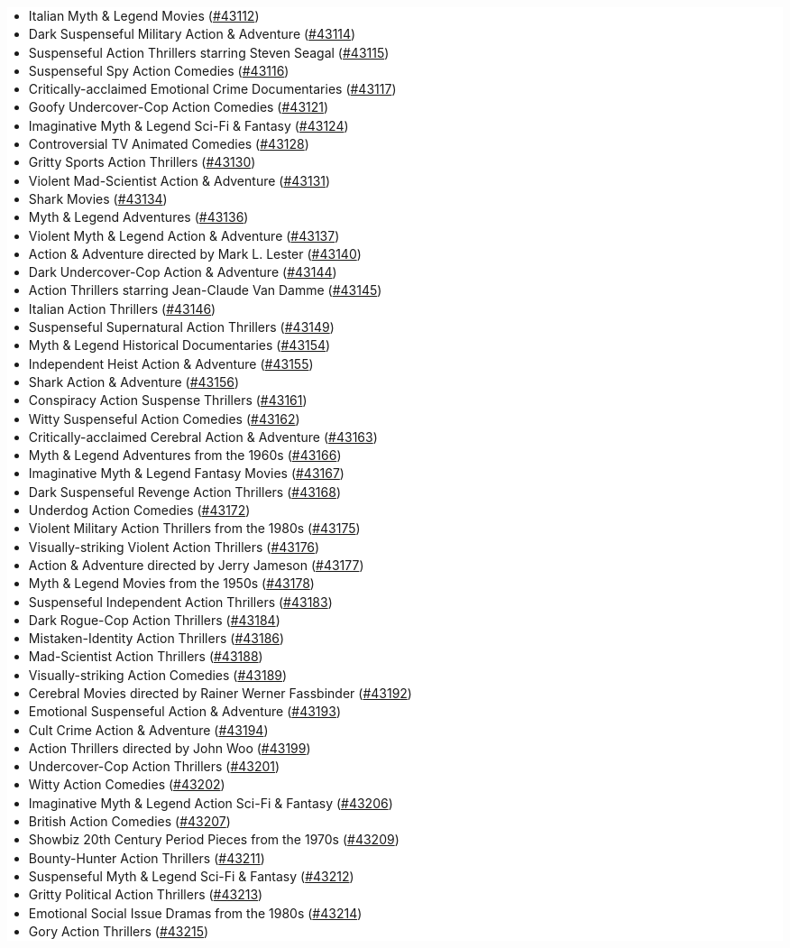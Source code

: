* Italian Myth & Legend Movies ([#43112](https://www.netflix.com/browse/genre/43112))
* Dark Suspenseful Military Action & Adventure ([#43114](https://www.netflix.com/browse/genre/43114))
* Suspenseful Action Thrillers starring Steven Seagal ([#43115](https://www.netflix.com/browse/genre/43115))
* Suspenseful Spy Action Comedies ([#43116](https://www.netflix.com/browse/genre/43116))
* Critically-acclaimed Emotional Crime Documentaries ([#43117](https://www.netflix.com/browse/genre/43117))
* Goofy Undercover-Cop Action Comedies ([#43121](https://www.netflix.com/browse/genre/43121))
* Imaginative Myth & Legend Sci-Fi & Fantasy ([#43124](https://www.netflix.com/browse/genre/43124))
* Controversial TV Animated Comedies ([#43128](https://www.netflix.com/browse/genre/43128))
* Gritty Sports Action Thrillers ([#43130](https://www.netflix.com/browse/genre/43130))
* Violent Mad-Scientist Action & Adventure ([#43131](https://www.netflix.com/browse/genre/43131))
* Shark Movies ([#43134](https://www.netflix.com/browse/genre/43134))
* Myth & Legend Adventures ([#43136](https://www.netflix.com/browse/genre/43136))
* Violent Myth & Legend Action & Adventure ([#43137](https://www.netflix.com/browse/genre/43137))
* Action & Adventure directed by Mark L. Lester ([#43140](https://www.netflix.com/browse/genre/43140))
* Dark Undercover-Cop Action & Adventure ([#43144](https://www.netflix.com/browse/genre/43144))
* Action Thrillers starring Jean-Claude Van Damme ([#43145](https://www.netflix.com/browse/genre/43145))
* Italian Action Thrillers ([#43146](https://www.netflix.com/browse/genre/43146))
* Suspenseful Supernatural Action Thrillers ([#43149](https://www.netflix.com/browse/genre/43149))
* Myth & Legend Historical Documentaries ([#43154](https://www.netflix.com/browse/genre/43154))
* Independent Heist Action & Adventure ([#43155](https://www.netflix.com/browse/genre/43155))
* Shark Action & Adventure ([#43156](https://www.netflix.com/browse/genre/43156))
* Conspiracy Action Suspense Thrillers ([#43161](https://www.netflix.com/browse/genre/43161))
* Witty Suspenseful Action Comedies ([#43162](https://www.netflix.com/browse/genre/43162))
* Critically-acclaimed Cerebral Action & Adventure ([#43163](https://www.netflix.com/browse/genre/43163))
* Myth & Legend Adventures from the 1960s ([#43166](https://www.netflix.com/browse/genre/43166))
* Imaginative Myth & Legend Fantasy Movies ([#43167](https://www.netflix.com/browse/genre/43167))
* Dark Suspenseful Revenge Action Thrillers ([#43168](https://www.netflix.com/browse/genre/43168))
* Underdog Action Comedies ([#43172](https://www.netflix.com/browse/genre/43172))
* Violent Military Action Thrillers from the 1980s ([#43175](https://www.netflix.com/browse/genre/43175))
* Visually-striking Violent Action Thrillers ([#43176](https://www.netflix.com/browse/genre/43176))
* Action & Adventure directed by Jerry Jameson ([#43177](https://www.netflix.com/browse/genre/43177))
* Myth & Legend Movies from the 1950s ([#43178](https://www.netflix.com/browse/genre/43178))
* Suspenseful Independent Action Thrillers ([#43183](https://www.netflix.com/browse/genre/43183))
* Dark Rogue-Cop Action Thrillers ([#43184](https://www.netflix.com/browse/genre/43184))
* Mistaken-Identity Action Thrillers ([#43186](https://www.netflix.com/browse/genre/43186))
* Mad-Scientist Action Thrillers ([#43188](https://www.netflix.com/browse/genre/43188))
* Visually-striking Action Comedies ([#43189](https://www.netflix.com/browse/genre/43189))
* Cerebral Movies directed by Rainer Werner Fassbinder ([#43192](https://www.netflix.com/browse/genre/43192))
* Emotional Suspenseful Action & Adventure ([#43193](https://www.netflix.com/browse/genre/43193))
* Cult Crime Action & Adventure ([#43194](https://www.netflix.com/browse/genre/43194))
* Action Thrillers directed by John Woo ([#43199](https://www.netflix.com/browse/genre/43199))
* Undercover-Cop Action Thrillers ([#43201](https://www.netflix.com/browse/genre/43201))
* Witty Action Comedies ([#43202](https://www.netflix.com/browse/genre/43202))
* Imaginative Myth & Legend Action Sci-Fi & Fantasy ([#43206](https://www.netflix.com/browse/genre/43206))
* British Action Comedies ([#43207](https://www.netflix.com/browse/genre/43207))
* Showbiz 20th Century Period Pieces from the 1970s ([#43209](https://www.netflix.com/browse/genre/43209))
* Bounty-Hunter Action Thrillers ([#43211](https://www.netflix.com/browse/genre/43211))
* Suspenseful Myth & Legend Sci-Fi & Fantasy ([#43212](https://www.netflix.com/browse/genre/43212))
* Gritty Political Action Thrillers ([#43213](https://www.netflix.com/browse/genre/43213))
* Emotional Social Issue Dramas from the 1980s ([#43214](https://www.netflix.com/browse/genre/43214))
* Gory Action Thrillers ([#43215](https://www.netflix.com/browse/genre/43215))